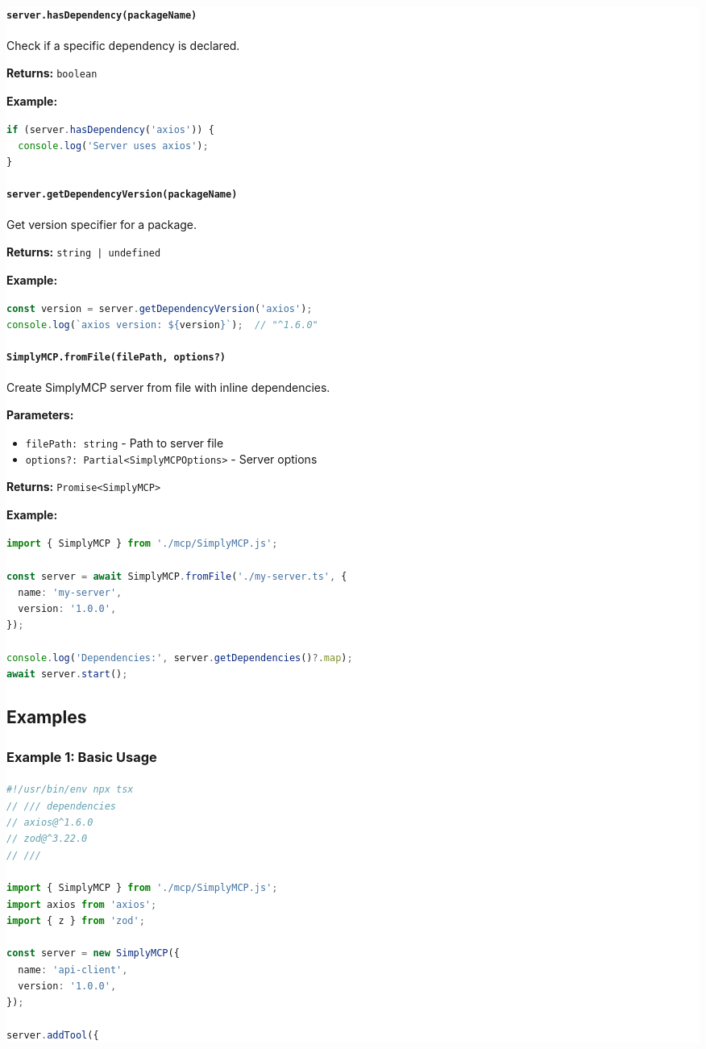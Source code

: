 #### `server.hasDependency(packageName)`

Check if a specific dependency is declared.

**Returns:** `boolean`

**Example:**
```typescript
if (server.hasDependency('axios')) {
  console.log('Server uses axios');
}
```

#### `server.getDependencyVersion(packageName)`

Get version specifier for a package.

**Returns:** `string | undefined`

**Example:**
```typescript
const version = server.getDependencyVersion('axios');
console.log(`axios version: ${version}`);  // "^1.6.0"
```

#### `SimplyMCP.fromFile(filePath, options?)`

Create SimplyMCP server from file with inline dependencies.

**Parameters:**
- `filePath: string` - Path to server file
- `options?: Partial<SimplyMCPOptions>` - Server options

**Returns:** `Promise<SimplyMCP>`

**Example:**
```typescript
import { SimplyMCP } from './mcp/SimplyMCP.js';

const server = await SimplyMCP.fromFile('./my-server.ts', {
  name: 'my-server',
  version: '1.0.0',
});

console.log('Dependencies:', server.getDependencies()?.map);
await server.start();
```

## Examples

### Example 1: Basic Usage

```typescript
#!/usr/bin/env npx tsx
// /// dependencies
// axios@^1.6.0
// zod@^3.22.0
// ///

import { SimplyMCP } from './mcp/SimplyMCP.js';
import axios from 'axios';
import { z } from 'zod';

const server = new SimplyMCP({
  name: 'api-client',
  version: '1.0.0',
});

server.addTool({
```